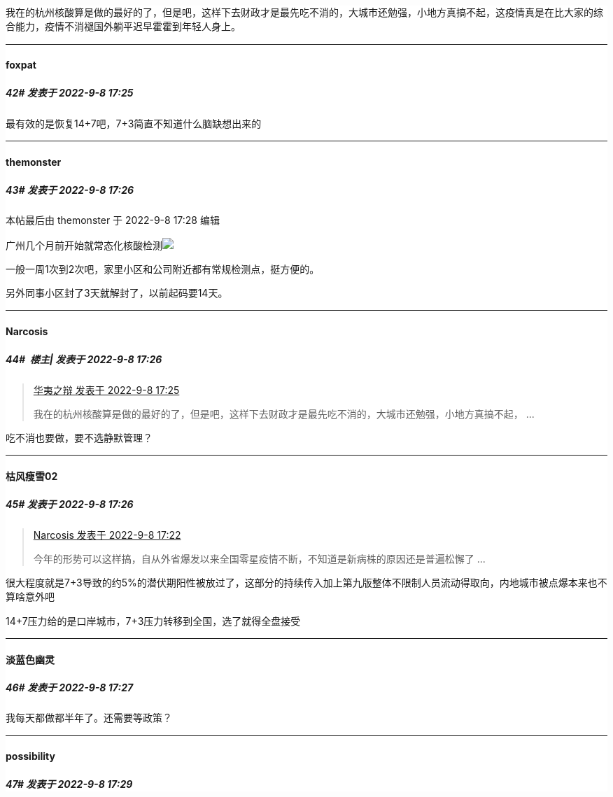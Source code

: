 我在的杭州核酸算是做的最好的了，但是吧，这样下去财政才是最先吃不消的，大城市还勉强，小地方真搞不起，这疫情真是在比大家的综合能力，疫情不消褪国外躺平迟早霍霍到年轻人身上。

*****

####  foxpat  
##### 42#       发表于 2022-9-8 17:25

最有效的是恢复14+7吧，7+3简直不知道什么脑缺想出来的

*****

####  themonster  
##### 43#       发表于 2022-9-8 17:26

 本帖最后由 themonster 于 2022-9-8 17:28 编辑 

广州几个月前开始就常态化核酸检测<img src="https://static.saraba1st.com/image/smiley/face2017/009.gif" referrerpolicy="no-referrer">

一般一周1次到2次吧，家里小区和公司附近都有常规检测点，挺方便的。

另外同事小区封了3天就解封了，以前起码要14天。

*****

####  Narcosis  
##### 44#         楼主| 发表于 2022-9-8 17:26

<blockquote><a href="httphttps://bbs.saraba1st.com/2b/forum.php?mod=redirect&amp;goto=findpost&amp;pid=57393872&amp;ptid=2091341" target="_blank">华夷之辩 发表于 2022-9-8 17:25</a>

我在的杭州核酸算是做的最好的了，但是吧，这样下去财政才是最先吃不消的，大城市还勉强，小地方真搞不起， ...</blockquote>
吃不消也要做，要不选静默管理？

*****

####  枯风瘦雪02  
##### 45#       发表于 2022-9-8 17:26

<blockquote><a href="httphttps://bbs.saraba1st.com/2b/forum.php?mod=redirect&amp;goto=findpost&amp;pid=57393804&amp;ptid=2091341" target="_blank">Narcosis 发表于 2022-9-8 17:22</a>

今年的形势可以这样搞，自从外省爆发以来全国零星疫情不断，不知道是新病株的原因还是普遍松懈了 ...</blockquote>
很大程度就是7+3导致的约5%的潜伏期阳性被放过了，这部分的持续传入加上第九版整体不限制人员流动得取向，内地城市被点爆本来也不算啥意外吧

14+7压力给的是口岸城市，7+3压力转移到全国，选了就得全盘接受

*****

####  淡蓝色幽灵  
##### 46#       发表于 2022-9-8 17:27

我每天都做都半年了。还需要等政策？

*****

####  possibility  
##### 47#       发表于 2022-9-8 17:29
